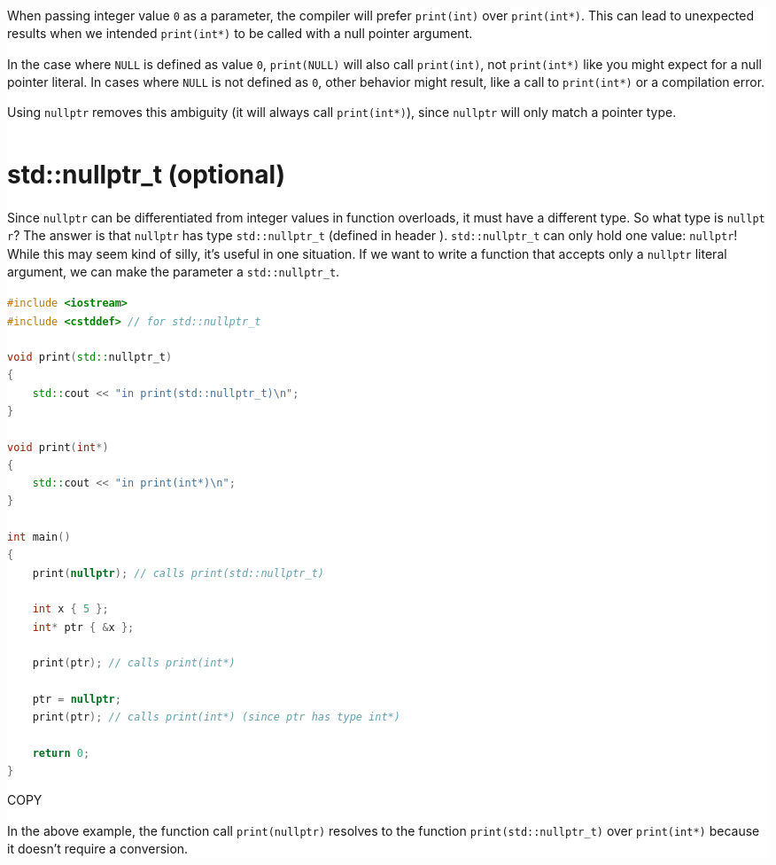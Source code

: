 When passing integer value `0` as a parameter, the compiler will prefer `print(int)` over `print(int*)`. This can lead to unexpected results when we intended `print(int*)` to be called with a null pointer argument.

In the case where `NULL` is defined as value `0`, `print(NULL)` will also call `print(int)`, not `print(int*)` like you might expect for a null pointer literal. In cases where `NULL` is not defined as `0`, other behavior might result, like a call to `print(int*)` or a compilation error.

Using `nullptr` removes this ambiguity (it will always call `print(int*)`), since `nullptr` will only match a pointer type.

# std::nullptr_t (optional)

Since `nullptr` can be differentiated from integer values in function overloads, it must have a different type. So what type is `nullptr`? The answer is that `nullptr` has type `std::nullptr_t` (defined in header <cstddef>). `std::nullptr_t` can only hold one value: `nullptr`! While this may seem kind of silly, it’s useful in one situation. If we want to write a function that accepts only a `nullptr` literal argument, we can make the parameter a `std::nullptr_t`.

```cpp
#include <iostream>
#include <cstddef> // for std::nullptr_t

void print(std::nullptr_t)
{
    std::cout << "in print(std::nullptr_t)\n";
}

void print(int*)
{
    std::cout << "in print(int*)\n";
}

int main()
{
    print(nullptr); // calls print(std::nullptr_t)

    int x { 5 };
    int* ptr { &x };

    print(ptr); // calls print(int*)

    ptr = nullptr;
    print(ptr); // calls print(int*) (since ptr has type int*)

    return 0;
}
```

COPY

In the above example, the function call `print(nullptr)` resolves to the function `print(std::nullptr_t)` over `print(int*)` because it doesn’t require a conversion.
